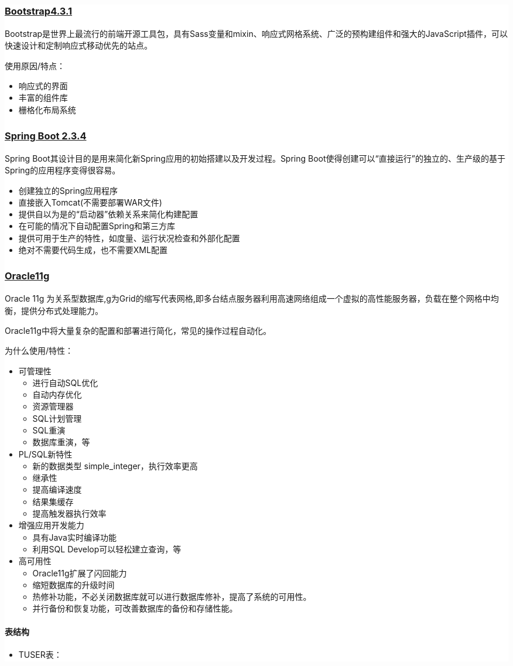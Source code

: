 ### [Bootstrap4.3.1][Bootstrap4.3.1]

Bootstrap是世界上最流行的前端开源工具包，具有Sass变量和mixin、响应式网格系统、广泛的预构建组件和强大的JavaScript插件，可以快速设计和定制响应式移动优先的站点。

使用原因/特点：

* 响应式的界面
* 丰富的组件库
* 栅格化布局系统

### [Spring Boot 2.3.4][Spring Boot 2.3.4]

Spring Boot其设计目的是用来简化新Spring应用的初始搭建以及开发过程。Spring Boot使得创建可以“直接运行”的独立的、生产级的基于Spring的应用程序变得很容易。

* 创建独立的Spring应用程序
* 直接嵌入Tomcat(不需要部署WAR文件)
* 提供自以为是的“启动器”依赖关系来简化构建配置
* 在可能的情况下自动配置Spring和第三方库
* 提供可用于生产的特性，如度量、运行状况检查和外部化配置
* 绝对不需要代码生成，也不需要XML配置

### [Oracle11g][Oracle11g]

Oracle 11g 为关系型数据库,g为Grid的缩写代表网格,即多台结点服务器利用高速网络组成一个虚拟的高性能服务器，负载在整个网格中均衡，提供分布式处理能力。

Oracle11g中将大量复杂的配置和部署进行简化，常见的操作过程自动化。

为什么使用/特性：

* 可管理性
  * 进行自动SQL优化
  * 自动内存优化
  * 资源管理器
  * SQL计划管理
  * SQL重演
  * 数据库重演，等
* PL/SQL新特性
  * 新的数据类型 simple_integer，执行效率更高
  * 继承性
  * 提高编译速度
  * 结果集缓存
  * 提高触发器执行效率
* 增强应用开发能力
  * 具有Java实时编译功能
  * 利用SQL Develop可以轻松建立查询，等
* 高可用性
  * Oracle11g扩展了闪回能力
  * 缩短数据库的升级时间
  * 热修补功能，不必关闭数据库就可以进行数据库修补，提高了系统的可用性。
  * 并行备份和恢复功能，可改善数据库的备份和存储性能。

#### 表结构

* TUSER表：


[VueX]: https://vuex.vuejs.org/zh/
[Vue Router]: https://router.vuejs.org/zh/
[Vue CLI]: https://cli.vuejs.org/zh/
[Bootstrap4.3.1]: https://getbootstrap.com/docs/5.0/getting-started/introduction/
[Spring Boot 2.3.4]: https://spring.io/projects/spring-boot
[Oracle11g]: https://www.oracle.com/database/technologies/